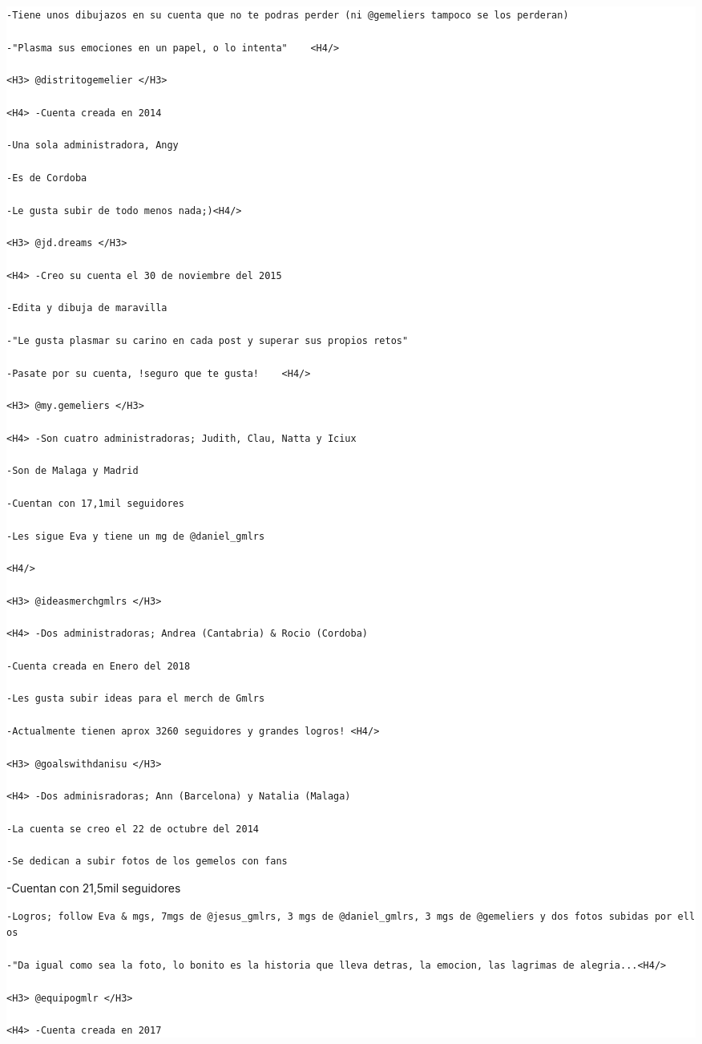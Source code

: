     -Tiene unos dibujazos en su cuenta que no te podras perder (ni @gemeliers tampoco se los perderan) 

    -"Plasma sus emociones en un papel, o lo intenta"    <H4/> 

    <H3> @distritogemelier </H3> 

    <H4> -Cuenta creada en 2014  

    -Una sola administradora, Angy 

    -Es de Cordoba 

    -Le gusta subir de todo menos nada;)<H4/> 

    <H3> @jd.dreams </H3> 

    <H4> -Creo su cuenta el 30 de noviembre del 2015 

    -Edita y dibuja de maravilla 

    -"Le gusta plasmar su carino en cada post y superar sus propios retos" 

    -Pasate por su cuenta, !seguro que te gusta!    <H4/> 

    <H3> @my.gemeliers </H3> 

    <H4> -Son cuatro administradoras; Judith, Clau, Natta y Iciux 

    -Son de Malaga y Madrid 

    -Cuentan con 17,1mil seguidores 

    -Les sigue Eva y tiene un mg de @daniel_gmlrs

    <H4/> 

    <H3> @ideasmerchgmlrs </H3> 

    <H4> -Dos administradoras; Andrea (Cantabria) & Rocio (Cordoba) 

    -Cuenta creada en Enero del 2018 

    -Les gusta subir ideas para el merch de Gmlrs 

    -Actualmente tienen aprox 3260 seguidores y grandes logros! <H4/> 

    <H3> @goalswithdanisu </H3> 

    <H4> -Dos adminisradoras; Ann (Barcelona) y Natalia (Malaga) 

    -La cuenta se creo el 22 de octubre del 2014 

    -Se dedican a subir fotos de los gemelos con fans

-Cuentan con 21,5mil seguidores 

    -Logros; follow Eva & mgs, 7mgs de @jesus_gmlrs, 3 mgs de @daniel_gmlrs, 3 mgs de @gemeliers y dos fotos subidas por ellos 

    -"Da igual como sea la foto, lo bonito es la historia que lleva detras, la emocion, las lagrimas de alegria...<H4/> 

    <H3> @equipogmlr </H3> 

    <H4> -Cuenta creada en 2017  
